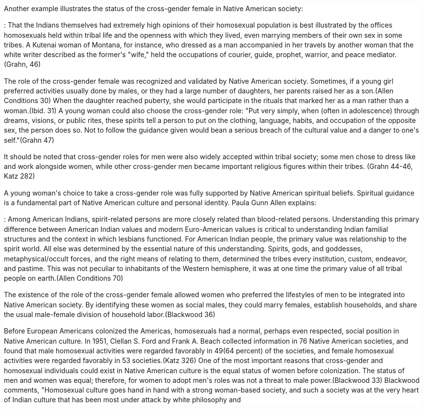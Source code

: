 Another example illustrates the status of the cross-gender female in Native American society:

: That the Indians themselves had extremely high opinions of their homosexual
population is best illustrated by the offices homosexuals held within tribal life and the openness with which they lived,
even marrying members of their own sex in some tribes. A Kutenai woman of Montana, for instance, who dressed as a man
accompanied in her travels by another woman that the white writer described as the former's "wife," held the occupations of courier,
guide, prophet, warrior, and peace mediator.(Grahn, 46)

The role of the cross-gender female was recognized and validated by Native American society. Sometimes,
if a young girl preferred activities usually done by males, or they had a large number of daughters, her parents raised
her as a son.(Allen Conditions 30) When the daughter reached puberty, she would participate in the rituals that marked her as
a man rather than a woman.(Ibid. 31) A young woman could also choose the cross-gender role: "Put very simply, when (often in
adolescence) through dreams, visions, or public rites, these spirits tell a person to put on the clothing, language, habits, and occupation of
the opposite sex, the person does so. Not to follow the guidance given would bean a serious breach of the cultural value and a danger to
one's self."(Grahn 47)

It should be noted that cross-gender roles for men were also widely accepted within tribal society; some men chose to dress like and
work alongside women, while other cross-gender men became important religious figures within their tribes. (Grahn 44-46, Katz 282)

A young woman's choice to take a cross-gender role was fully supported by Native American spiritual beliefs. Spiritual guidance is a
fundamental part of Native American culture and personal identity. Paula Gunn Allen explains:

: Among American Indians, spirit-related persons are more closely related than blood-related persons.
Understanding this primary difference between American Indian values and modern Euro-American values is critical to understanding
Indian familial structures and the context in which lesbians functioned. For American Indian people, the primary value was relationship
to the spirit world. All else was determined by the essential nature of this understanding. Spirits, gods, and goddesses, metaphysical/occult
forces, and the right means of relating to them, determined the tribes every institution, custom, endeavor, and pastime. This was not peculiar
to inhabitants of the Western hemisphere, it was at one time the primary value of all tribal people on earth.(Allen Conditions 70)

The existence of the role of the cross-gender female allowed women who preferred the lifestyles of men to be integrated into Native
American society. By identifying these women as social males, they could marry females, establish households, and share the usual male-female
division of household labor.(Blackwood 36)

Before European Americans colonized the Americas, homosexuals had a normal, perhaps even respected, social position in Native
American culture. In 1951, Clellan S. Ford and Frank A. Beach collected information in 76 Native American societies, and found that
male homosexual activities were regarded favorably in 49(64 percent) of the societies, and female homosexual activities were regarded
favorably in 53 societies.(Katz 326) One of the most important reasons that cross-gender and homosexual individuals could exist in Native
American culture is the equal status of women before colonization. The status of men and women was equal; therefore, for women to adopt
men's roles was not a threat to male power.(Blackwood 33) Blackwood comments, "Homosexual culture goes hand in hand with a strong
woman-based society, and such a society was at the very heart of Indian culture that has been most under attack by white philosophy and